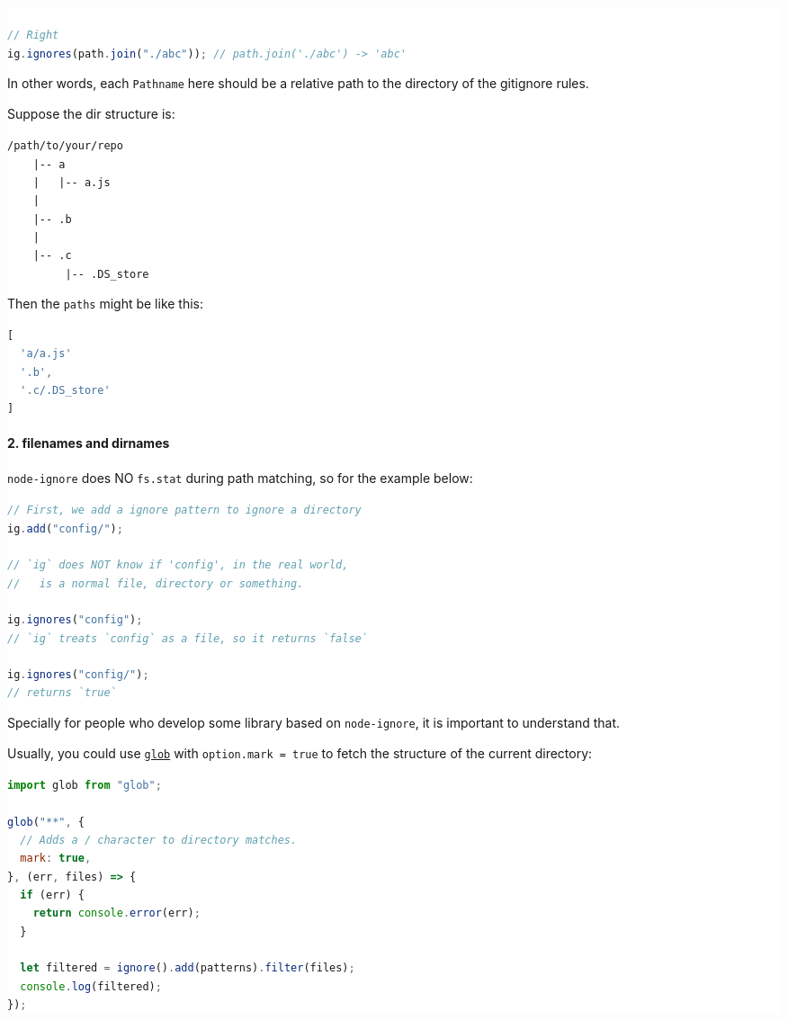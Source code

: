 ````js

// Right
ig.ignores(path.join("./abc")); // path.join('./abc') -> 'abc'
````

In other words, each `Pathname` here should be a relative path to the directory
of the gitignore rules.

Suppose the dir structure is:

```
/path/to/your/repo
    |-- a
    |   |-- a.js
    |
    |-- .b
    |
    |-- .c
         |-- .DS_store
```

Then the `paths` might be like this:

```js
[
  'a/a.js'
  '.b',
  '.c/.DS_store'
]
```

#### 2. filenames and dirnames

`node-ignore` does NO `fs.stat` during path matching, so for the example below:

```js
// First, we add a ignore pattern to ignore a directory
ig.add("config/");

// `ig` does NOT know if 'config', in the real world,
//   is a normal file, directory or something.

ig.ignores("config");
// `ig` treats `config` as a file, so it returns `false`

ig.ignores("config/");
// returns `true`
```

Specially for people who develop some library based on `node-ignore`, it is
important to understand that.

Usually, you could use [`glob`](http://npmjs.org/package/glob) with
`option.mark = true` to fetch the structure of the current directory:

```js
import glob from "glob";

glob("**", {
  // Adds a / character to directory matches.
  mark: true,
}, (err, files) => {
  if (err) {
    return console.error(err);
  }

  let filtered = ignore().add(patterns).filter(files);
  console.log(filtered);
});
```